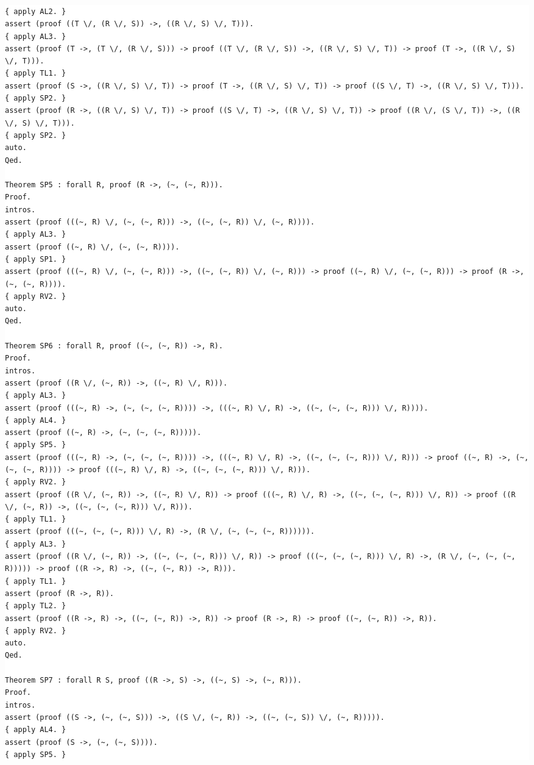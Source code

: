 ```
{ apply AL2. }
assert (proof ((T \/, (R \/, S)) ->, ((R \/, S) \/, T))).
{ apply AL3. }
assert (proof (T ->, (T \/, (R \/, S))) -> proof ((T \/, (R \/, S)) ->, ((R \/, S) \/, T)) -> proof (T ->, ((R \/, S) \/, T))).
{ apply TL1. }
assert (proof (S ->, ((R \/, S) \/, T)) -> proof (T ->, ((R \/, S) \/, T)) -> proof ((S \/, T) ->, ((R \/, S) \/, T))).
{ apply SP2. }
assert (proof (R ->, ((R \/, S) \/, T)) -> proof ((S \/, T) ->, ((R \/, S) \/, T)) -> proof ((R \/, (S \/, T)) ->, ((R \/, S) \/, T))).
{ apply SP2. }
auto.
Qed.

Theorem SP5 : forall R, proof (R ->, (~, (~, R))).
Proof.
intros.
assert (proof (((~, R) \/, (~, (~, R))) ->, ((~, (~, R)) \/, (~, R)))).
{ apply AL3. }
assert (proof ((~, R) \/, (~, (~, R)))).
{ apply SP1. }
assert (proof (((~, R) \/, (~, (~, R))) ->, ((~, (~, R)) \/, (~, R))) -> proof ((~, R) \/, (~, (~, R))) -> proof (R ->, (~, (~, R)))).
{ apply RV2. }
auto.
Qed.

Theorem SP6 : forall R, proof ((~, (~, R)) ->, R).
Proof.
intros.
assert (proof ((R \/, (~, R)) ->, ((~, R) \/, R))).
{ apply AL3. }
assert (proof (((~, R) ->, (~, (~, (~, R)))) ->, (((~, R) \/, R) ->, ((~, (~, (~, R))) \/, R)))).
{ apply AL4. }
assert (proof ((~, R) ->, (~, (~, (~, R))))).
{ apply SP5. }
assert (proof (((~, R) ->, (~, (~, (~, R)))) ->, (((~, R) \/, R) ->, ((~, (~, (~, R))) \/, R))) -> proof ((~, R) ->, (~, (~, (~, R)))) -> proof (((~, R) \/, R) ->, ((~, (~, (~, R))) \/, R))).
{ apply RV2. }
assert (proof ((R \/, (~, R)) ->, ((~, R) \/, R)) -> proof (((~, R) \/, R) ->, ((~, (~, (~, R))) \/, R)) -> proof ((R \/, (~, R)) ->, ((~, (~, (~, R))) \/, R))).
{ apply TL1. }
assert (proof (((~, (~, (~, R))) \/, R) ->, (R \/, (~, (~, (~, R)))))).
{ apply AL3. }
assert (proof ((R \/, (~, R)) ->, ((~, (~, (~, R))) \/, R)) -> proof (((~, (~, (~, R))) \/, R) ->, (R \/, (~, (~, (~, R))))) -> proof ((R ->, R) ->, ((~, (~, R)) ->, R))).
{ apply TL1. }
assert (proof (R ->, R)).
{ apply TL2. }
assert (proof ((R ->, R) ->, ((~, (~, R)) ->, R)) -> proof (R ->, R) -> proof ((~, (~, R)) ->, R)).
{ apply RV2. }
auto.
Qed.

Theorem SP7 : forall R S, proof ((R ->, S) ->, ((~, S) ->, (~, R))).
Proof.
intros.
assert (proof ((S ->, (~, (~, S))) ->, ((S \/, (~, R)) ->, ((~, (~, S)) \/, (~, R))))).
{ apply AL4. }
assert (proof (S ->, (~, (~, S)))).
{ apply SP5. }
```